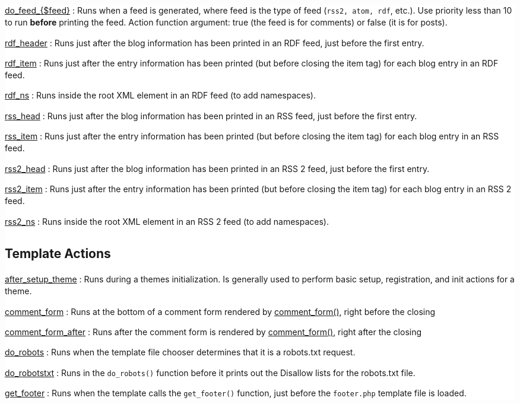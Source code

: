 [do\_feed\_{$feed}](#reference/hooks/do_feed_feed) : Runs when a feed is generated, where feed is the type of feed (`rss2, atom, rdf`, etc.). Use priority less than 10 to run **before** printing the feed. Action function argument: true (the feed is for comments) or false (it is for posts).

[rdf\_header](#reference/hooks/rdf_header) : Runs just after the blog information has been printed in an RDF feed, just before the first entry.

[rdf\_item](#reference/hooks/rdf_item) : Runs just after the entry information has been printed (but before closing the item tag) for each blog entry in an RDF feed.

[rdf\_ns](#reference/hooks/rdf_ns) : Runs inside the root XML element in an RDF feed (to add namespaces).

[rss\_head](#reference/hooks/rss_head) : Runs just after the blog information has been printed in an RSS feed, just before the first entry.

[rss\_item](#reference/hooks/rss_item) : Runs just after the entry information has been printed (but before closing the item tag) for each blog entry in an RSS feed.

[rss2\_head](#reference/hooks/rss2_head) : Runs just after the blog information has been printed in an RSS 2 feed, just before the first entry.

[rss2\_item](#reference/hooks/rss2_item) : Runs just after the entry information has been printed (but before closing the item tag) for each blog entry in an RSS 2 feed.

[rss2\_ns](#reference/hooks/rss2_ns) : Runs inside the root XML element in an RSS 2 feed (to add namespaces).

## Template Actions

[after\_setup\_theme](#reference/hooks/after_setup_theme) : Runs during a themes initialization. Is generally used to perform basic setup, registration, and init actions for a theme.

[comment\_form](#reference/hooks/comment_form) : Runs at the bottom of a comment form rendered by [comment\_form()](#reference/functions/comment_form), right before the closing

[comment\_form\_after](#reference/hooks/comment_form_after) : Runs after the comment form is rendered by [comment\_form()](#reference/functions/comment_form), right after the closing

[do\_robots](#reference/hooks/do_robots) : Runs when the template file chooser determines that it is a robots.txt request.

[do\_robotstxt](#reference/hooks/do_robotstxt) : Runs in the `do_robots()` function before it prints out the Disallow lists for the robots.txt file.

[get\_footer](#reference/hooks/get_footer) : Runs when the template calls the `get_footer()` function, just before the `footer.php` template file is loaded.

